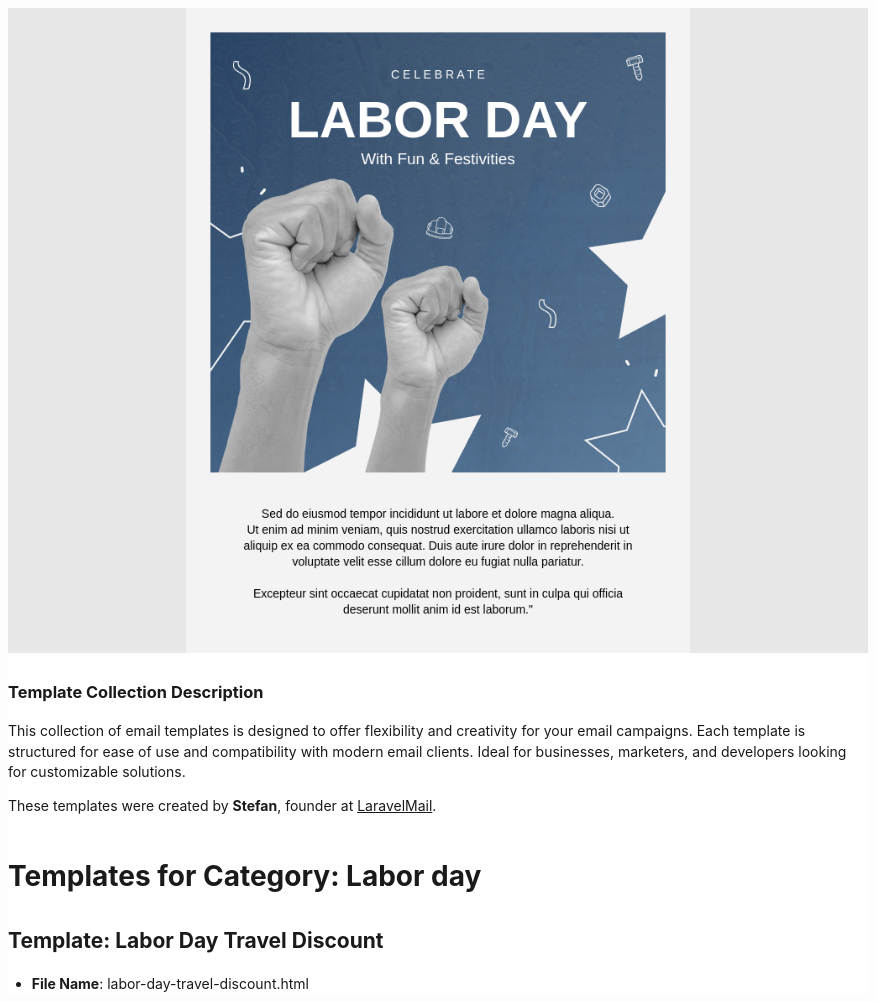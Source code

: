 ![Thumbnail for Labor Day Activities](./labor-day-activities.png)

### Template Collection Description
This collection of email templates is designed to offer flexibility and creativity for your email campaigns. Each template is structured for ease of use and compatibility with modern email clients. Ideal for businesses, marketers, and developers looking for customizable solutions.

These templates were created by **Stefan**, founder at [LaravelMail](https://laravelmail.com).

# Templates for Category: Labor day

## Template: Labor Day Travel Discount
- **File Name**: labor-day-travel-discount.html